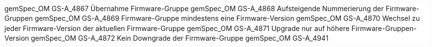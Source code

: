 </td><td>
gemSpec_OM

</td></tr><tr><td>
GS-A_4867

</td><td>
Übernahme Firmware-Gruppe

</td><td>
gemSpec_OM

</td></tr><tr><td>
GS-A_4868

</td><td>
Aufsteigende Nummerierung der Firmware-Gruppen

</td><td>
gemSpec_OM

</td></tr><tr><td>
GS-A_4869

</td><td>
Firmware-Gruppe mindestens eine Firmware-Version

</td><td>
gemSpec_OM

</td></tr><tr><td>
GS-A_4870

</td><td>
Wechsel zu jeder Firmware-Version der aktuellen Firmware-Gruppe

</td><td>
gemSpec_OM

</td></tr><tr><td>
GS-A_4871

</td><td>
Upgrade nur auf höhere Firmware-Gruppen-Version

</td><td>
gemSpec_OM

</td></tr><tr><td>
GS-A_4872

</td><td>
Kein Downgrade der Firmware-Gruppe

</td><td>
gemSpec_OM

</td></tr><tr><td>
GS-A_4941

